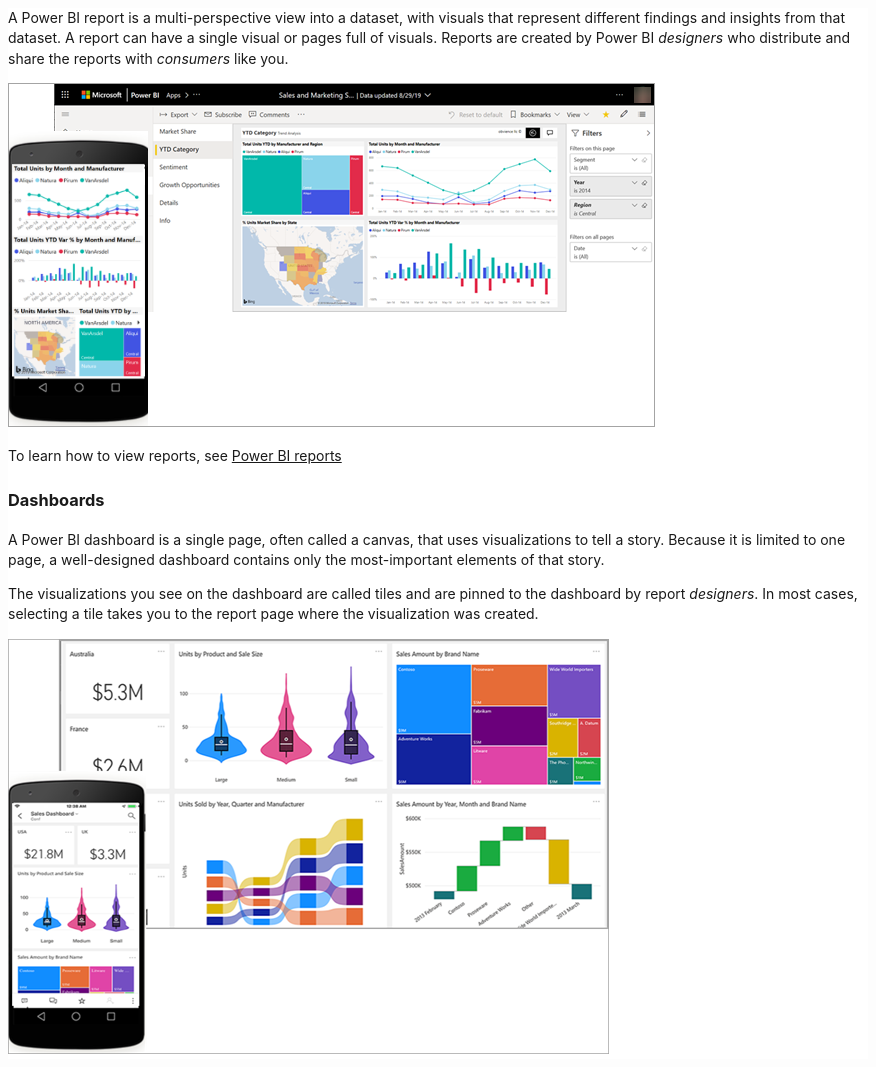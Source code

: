 A Power BI report is a multi-perspective view into a dataset, with visuals that represent different findings and insights from that dataset. A report can have a single visual or pages full of visuals. Reports are created by Power BI *designers* who distribute and share the reports with *consumers* like you.

![The Get apps icon](./media/end-user-reading-view/power-bi-report-phone.png)

To learn how to view reports, see [Power BI reports](end-user-reports.md)

### Dashboards

A Power BI dashboard is a single page, often called a canvas, that uses visualizations to tell a story. Because it is limited to one page, a well-designed dashboard contains only the most-important elements of that story.

The visualizations you see on the dashboard are called tiles and are pinned to the dashboard by report *designers*. In most cases, selecting a tile takes you to the report page where the visualization was created. 

![The Get apps icon](./media/end-user-reading-view/power-bi-dashboard-phone.png)
